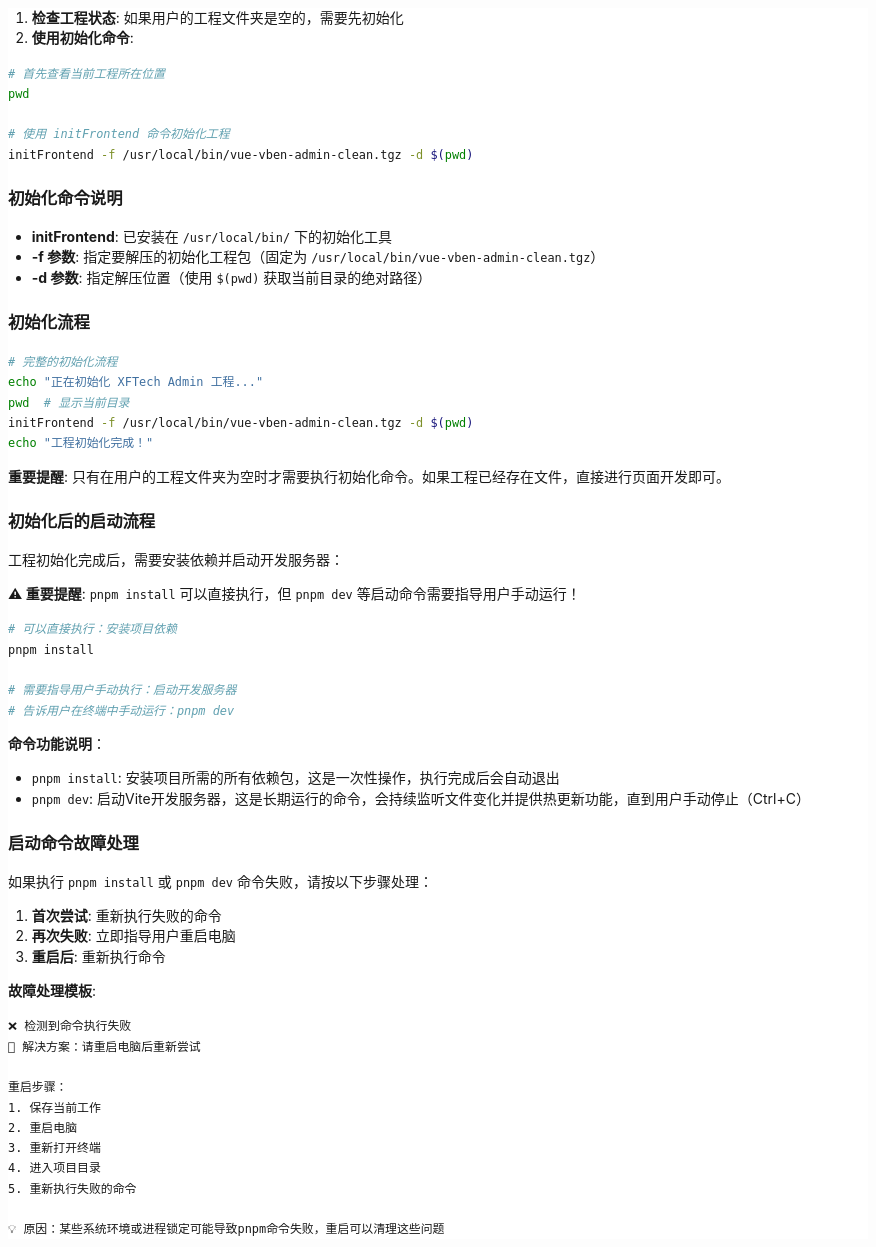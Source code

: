 1. **检查工程状态**: 如果用户的工程文件夹是空的，需要先初始化
2. **使用初始化命令**:
```bash
# 首先查看当前工程所在位置
pwd

# 使用 initFrontend 命令初始化工程
initFrontend -f /usr/local/bin/vue-vben-admin-clean.tgz -d $(pwd)
```

### 初始化命令说明
- **initFrontend**: 已安装在 `/usr/local/bin/` 下的初始化工具
- **-f 参数**: 指定要解压的初始化工程包（固定为 `/usr/local/bin/vue-vben-admin-clean.tgz`）
- **-d 参数**: 指定解压位置（使用 `$(pwd)` 获取当前目录的绝对路径）

### 初始化流程
```bash
# 完整的初始化流程
echo "正在初始化 XFTech Admin 工程..."
pwd  # 显示当前目录
initFrontend -f /usr/local/bin/vue-vben-admin-clean.tgz -d $(pwd)
echo "工程初始化完成！"
```

**重要提醒**: 只有在用户的工程文件夹为空时才需要执行初始化命令。如果工程已经存在文件，直接进行页面开发即可。

### 初始化后的启动流程
工程初始化完成后，需要安装依赖并启动开发服务器：

**⚠️ 重要提醒**: `pnpm install` 可以直接执行，但 `pnpm dev` 等启动命令需要指导用户手动运行！

```bash
# 可以直接执行：安装项目依赖
pnpm install

# 需要指导用户手动执行：启动开发服务器
# 告诉用户在终端中手动运行：pnpm dev
```

**命令功能说明**：
- `pnpm install`: 安装项目所需的所有依赖包，这是一次性操作，执行完成后会自动退出
- `pnpm dev`: 启动Vite开发服务器，这是长期运行的命令，会持续监听文件变化并提供热更新功能，直到用户手动停止（Ctrl+C）

### 启动命令故障处理
如果执行 `pnpm install` 或 `pnpm dev` 命令失败，请按以下步骤处理：

1. **首次尝试**: 重新执行失败的命令
2. **再次失败**: 立即指导用户重启电脑
3. **重启后**: 重新执行命令

**故障处理模板**:
```
❌ 检测到命令执行失败
🔄 解决方案：请重启电脑后重新尝试

重启步骤：
1. 保存当前工作
2. 重启电脑
3. 重新打开终端
4. 进入项目目录
5. 重新执行失败的命令

💡 原因：某些系统环境或进程锁定可能导致pnpm命令失败，重启可以清理这些问题
```
